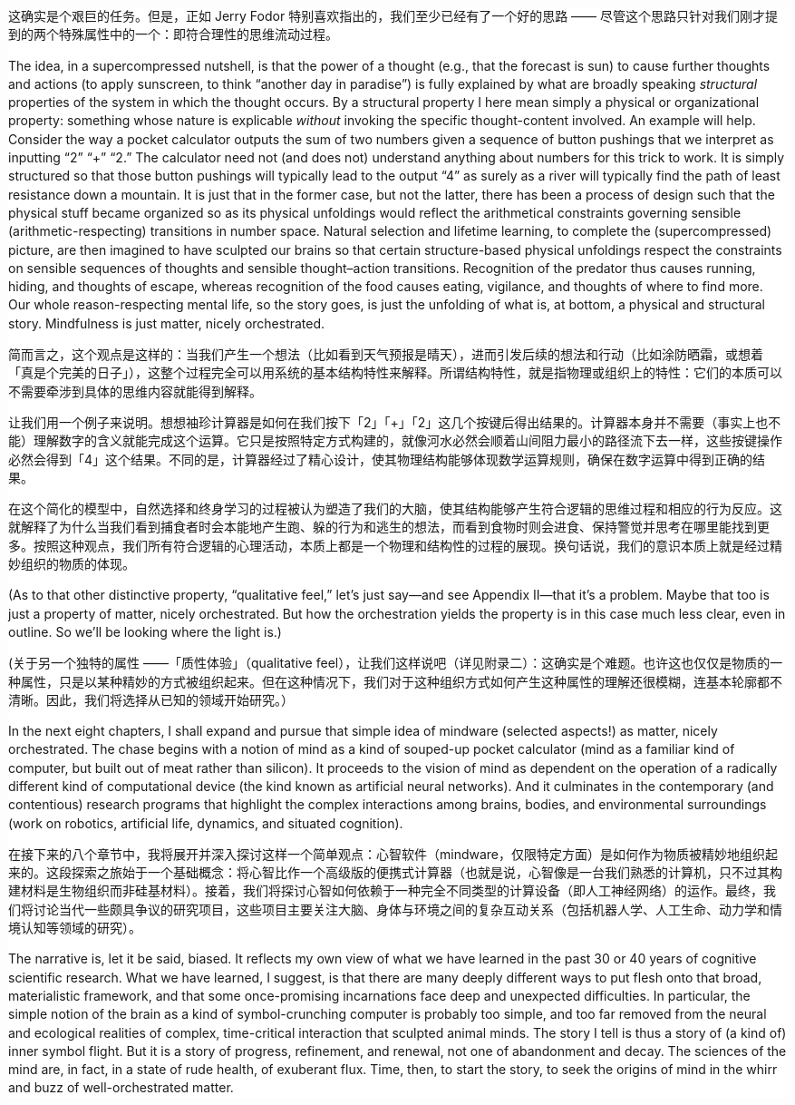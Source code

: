 这确实是个艰巨的任务。但是，正如 Jerry Fodor 特别喜欢指出的，我们至少已经有了一个好的思路 —— 尽管这个思路只针对我们刚才提到的两个特殊属性中的一个：即符合理性的思维流动过程。

The idea, in a supercompressed nutshell, is that the power of a thought (e.g., that the forecast is sun) to cause further thoughts and actions (to apply sunscreen, to think “another day in paradise”) is fully explained by what are broadly speaking *structural* properties of the system in which the thought occurs. By a structural property I here mean simply a physical or organizational property: something whose nature is explicable *without* invoking the specific thought-content involved. An example will help. Consider the way a pocket calculator outputs the sum of two numbers given a sequence of button pushings that we interpret as inputting “2”
“+” “2.” The calculator need not (and does not) understand anything about numbers for this trick to work. It is simply structured so that those button pushings will typically lead to the output “4” as surely as a river will typically find the path of least resistance down a mountain. It is just that in the former case, but not the latter, there has been a process of design such that the physical stuff became organized so as its physical unfoldings would reflect the arithmetical constraints governing sensible (arithmetic-respecting) transitions in number space. Natural selection and lifetime learning, to complete the (supercompressed) picture, are then imagined to have sculpted our brains so that certain structure-based physical unfoldings respect the constraints on sensible sequences of thoughts and sensible thought–action transitions. Recognition of the predator thus causes running, hiding, and thoughts of escape, whereas recognition of the food causes eating, vigilance, and thoughts of where to find more. Our whole reason-respecting mental life, so the story goes, is just the unfolding of what is, at bottom, a physical and structural story. Mindfulness is just matter, nicely orchestrated.

简而言之，这个观点是这样的：当我们产生一个想法（比如看到天气预报是晴天），进而引发后续的想法和行动（比如涂防晒霜，或想着「真是个完美的日子」），这整个过程完全可以用系统的基本结构特性来解释。所谓结构特性，就是指物理或组织上的特性：它们的本质可以不需要牵涉到具体的思维内容就能得到解释。

让我们用一个例子来说明。想想袖珍计算器是如何在我们按下「2」「+」「2」这几个按键后得出结果的。计算器本身并不需要（事实上也不能）理解数字的含义就能完成这个运算。它只是按照特定方式构建的，就像河水必然会顺着山间阻力最小的路径流下去一样，这些按键操作必然会得到「4」这个结果。不同的是，计算器经过了精心设计，使其物理结构能够体现数学运算规则，确保在数字运算中得到正确的结果。

在这个简化的模型中，自然选择和终身学习的过程被认为塑造了我们的大脑，使其结构能够产生符合逻辑的思维过程和相应的行为反应。这就解释了为什么当我们看到捕食者时会本能地产生跑、躲的行为和逃生的想法，而看到食物时则会进食、保持警觉并思考在哪里能找到更多。按照这种观点，我们所有符合逻辑的心理活动，本质上都是一个物理和结构性的过程的展现。换句话说，我们的意识本质上就是经过精妙组织的物质的体现。

(As to that other distinctive property, “qualitative feel,” let’s just say—and see Appendix II—that it’s a problem. Maybe that too is just a property of matter, nicely orchestrated. But how the orchestration yields the property is in this case much less clear, even in outline. So we’ll be looking where the light is.)

(关于另一个独特的属性 ——「质性体验」（qualitative feel），让我们这样说吧（详见附录二）：这确实是个难题。也许这也仅仅是物质的一种属性，只是以某种精妙的方式被组织起来。但在这种情况下，我们对于这种组织方式如何产生这种属性的理解还很模糊，连基本轮廓都不清晰。因此，我们将选择从已知的领域开始研究。）

In the next eight chapters, I shall expand and pursue that simple idea of mindware (selected aspects!) as matter, nicely orchestrated. The chase begins with a notion of mind as a kind of souped-up pocket calculator (mind as a familiar kind of computer, but built out of meat rather than silicon). It proceeds to the vision of mind as dependent on the operation of a radically different kind of computational device (the kind known as artificial neural networks). And it culminates in the contemporary (and contentious) research programs that highlight the complex interactions among brains, bodies, and environmental surroundings (work on robotics, artificial life, dynamics, and situated cognition).

在接下来的八个章节中，我将展开并深入探讨这样一个简单观点：心智软件（mindware，仅限特定方面）是如何作为物质被精妙地组织起来的。这段探索之旅始于一个基础概念：将心智比作一个高级版的便携式计算器（也就是说，心智像是一台我们熟悉的计算机，只不过其构建材料是生物组织而非硅基材料）。接着，我们将探讨心智如何依赖于一种完全不同类型的计算设备（即人工神经网络）的运作。最终，我们将讨论当代一些颇具争议的研究项目，这些项目主要关注大脑、身体与环境之间的复杂互动关系（包括机器人学、人工生命、动力学和情境认知等领域的研究）。

The narrative is, let it be said, biased. It reflects my own view of what we have learned in the past 30 or 40 years of cognitive scientific research. What we have learned, I suggest, is that there are many deeply different ways to put flesh onto that broad, materialistic framework, and that some once-promising incarnations face deep and unexpected difficulties. In particular, the simple notion of the brain as a kind of symbol-crunching computer is probably too simple, and too far removed from the neural and ecological realities of complex, time-critical interaction that sculpted animal minds. The story I tell is thus a story of (a kind of) inner symbol flight. But it is a story of progress, refinement, and renewal, not one of abandonment and decay. The sciences of the mind are, in fact, in a state of rude health, of exuberant flux. Time, then, to start the story, to seek the origins of mind in the whirr and buzz of well-orchestrated matter.
